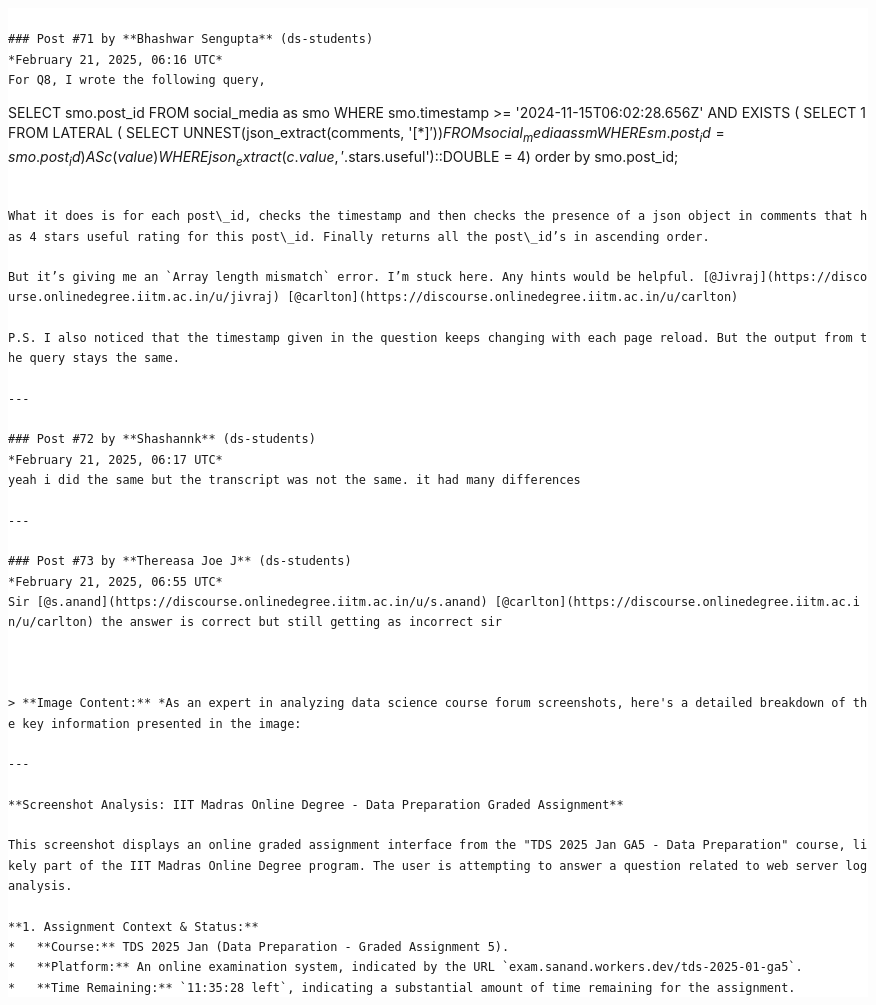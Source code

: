 ```

### Post #71 by **Bhashwar Sengupta** (ds-students)
*February 21, 2025, 06:16 UTC*
For Q8, I wrote the following query,

```
SELECT smo.post_id
FROM social_media as smo
WHERE smo.timestamp >= '2024-11-15T06:02:28.656Z'
AND EXISTS (
   SELECT 1
   FROM LATERAL (
       SELECT UNNEST(json_extract(comments, '$[*]'))
       FROM social_media as sm
       WHERE sm.post_id = smo.post_id
       ) AS c(value)
    WHERE json_extract(c.value, '$.stars.useful')::DOUBLE = 4)
order by smo.post_id;

```

What it does is for each post\_id, checks the timestamp and then checks the presence of a json object in comments that has 4 stars useful rating for this post\_id. Finally returns all the post\_id’s in ascending order.

But it’s giving me an `Array length mismatch` error. I’m stuck here. Any hints would be helpful. [@Jivraj](https://discourse.onlinedegree.iitm.ac.in/u/jivraj) [@carlton](https://discourse.onlinedegree.iitm.ac.in/u/carlton)

P.S. I also noticed that the timestamp given in the question keeps changing with each page reload. But the output from the query stays the same.

---

### Post #72 by **Shashannk** (ds-students)
*February 21, 2025, 06:17 UTC*
yeah i did the same but the transcript was not the same. it had many differences

---

### Post #73 by **Thereasa Joe J** (ds-students)
*February 21, 2025, 06:55 UTC*
Sir [@s.anand](https://discourse.onlinedegree.iitm.ac.in/u/s.anand) [@carlton](https://discourse.onlinedegree.iitm.ac.in/u/carlton) the answer is correct but still getting as incorrect sir  



> **Image Content:** *As an expert in analyzing data science course forum screenshots, here's a detailed breakdown of the key information presented in the image:

---

**Screenshot Analysis: IIT Madras Online Degree - Data Preparation Graded Assignment**

This screenshot displays an online graded assignment interface from the "TDS 2025 Jan GA5 - Data Preparation" course, likely part of the IIT Madras Online Degree program. The user is attempting to answer a question related to web server log analysis.

**1. Assignment Context & Status:**
*   **Course:** TDS 2025 Jan (Data Preparation - Graded Assignment 5).
*   **Platform:** An online examination system, indicated by the URL `exam.sanand.workers.dev/tds-2025-01-ga5`.
*   **Time Remaining:** `11:35:28 left`, indicating a substantial amount of time remaining for the assignment.
```